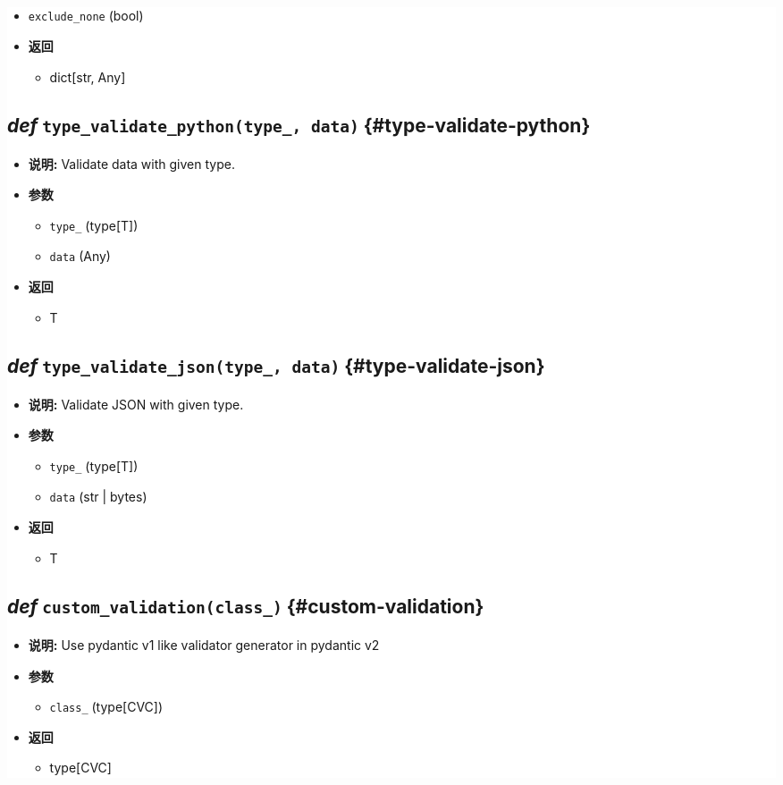   - `exclude_none` (bool)

- **返回**
  - dict[str, Any]

## _def_ `type_validate_python(type_, data)` {#type-validate-python}

- **说明:** Validate data with given type.

- **参数**
  - `type_` (type[T])

  - `data` (Any)

- **返回**
  - T

## _def_ `type_validate_json(type_, data)` {#type-validate-json}

- **说明:** Validate JSON with given type.

- **参数**
  - `type_` (type[T])

  - `data` (str | bytes)

- **返回**
  - T

## _def_ `custom_validation(class_)` {#custom-validation}

- **说明:** Use pydantic v1 like validator generator in pydantic v2

- **参数**
  - `class_` (type[CVC])

- **返回**
  - type[CVC]
